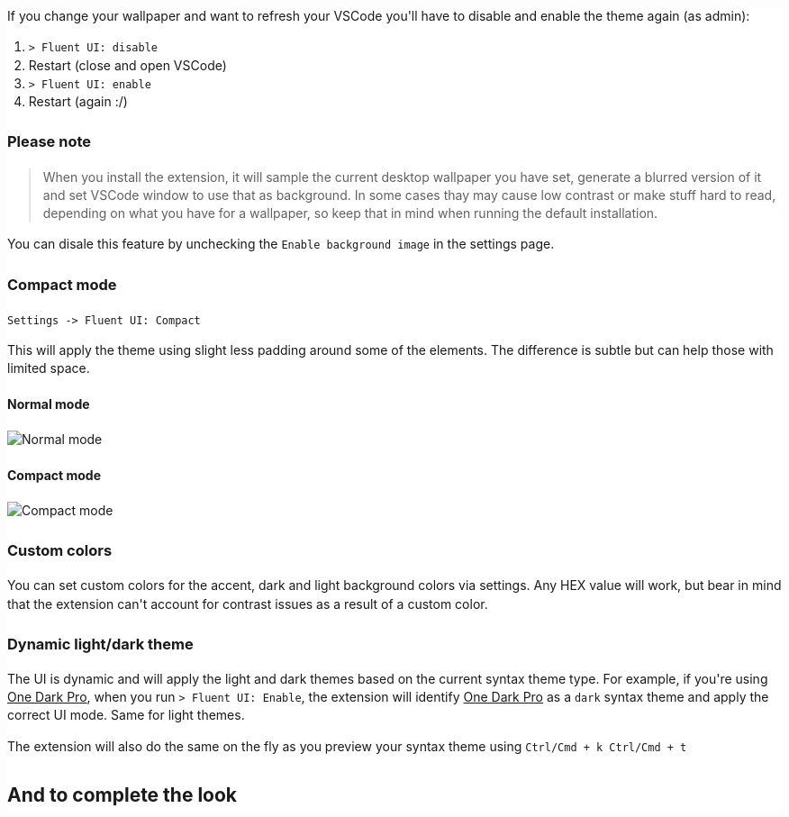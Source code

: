 If you change your wallpaper and want to refresh your VSCode you'll have to disable and enable the
theme again (as admin):

1. `> Fluent UI: disable`
2. Restart (close and open VSCode)
3. `> Fluent UI: enable`
4. Restart (again :/)

### Please note

> When you install the extension, it will sample the current desktop wallpaper you have set,
> generate a blurred version of it and set VSCode window to use that as background. In some cases
> thay may cause low contrast or make stuff hard to read, depending on what you have for a
> wallpaper, so keep that in mind when running the default installation.

You can disale this feature by unchecking the `Enable background image` in the settings page.

### Compact mode

`Settings -> Fluent UI: Compact`

This will apply the theme using slight less padding around some of the elements. The difference is
subtle but can help those with limited space.

#### Normal mode

![Normal
mode](./images/normal-mode.png "Normal mode")

#### Compact mode

![Compact
mode](./images/compact-mode.png "Normal mode")

### Custom colors

You can set custom colors for the accent, dark and light background colors via settings. Any HEX
value will work, but bear in mind that the extension can't account for contrast issues as a result
of a custom color.

### Dynamic light/dark theme

The UI is dynamic and will apply the light and dark themes based on the current syntax theme type.
For example, if you're using
[One Dark Pro](https://marketplace.visualstudio.com/items?itemName=zhuangtongfa.Material-theme),
when you run `> Fluent UI: Enable`, the extension will identify
[One Dark Pro](https://marketplace.visualstudio.com/items?itemName=zhuangtongfa.Material-theme) as a
`dark` syntax theme and apply the correct UI mode. Same for light themes.

The extension will also do the same on the fly as you preview your syntax theme using
`Ctrl/Cmd + k Ctrl/Cmd + t`

## And to complete the look
